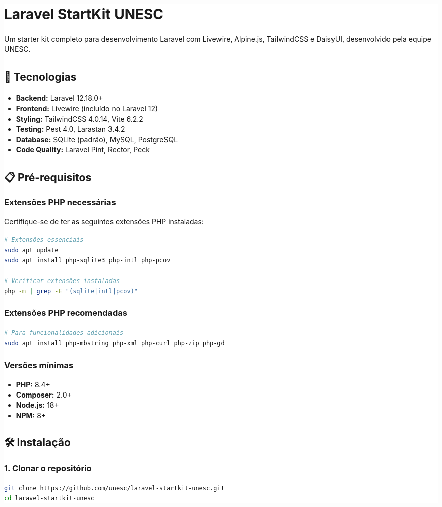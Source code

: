 # Laravel StartKit UNESC

Um starter kit completo para desenvolvimento Laravel com Livewire, Alpine.js, TailwindCSS e DaisyUI, desenvolvido pela equipe UNESC.

## 🚀 Tecnologias

- **Backend:** Laravel 12.18.0+
- **Frontend:** Livewire (incluído no Laravel 12)
- **Styling:** TailwindCSS 4.0.14, Vite 6.2.2
- **Testing:** Pest 4.0, Larastan 3.4.2
- **Database:** SQLite (padrão), MySQL, PostgreSQL
- **Code Quality:** Laravel Pint, Rector, Peck

## 📋 Pré-requisitos

### Extensões PHP necessárias

Certifique-se de ter as seguintes extensões PHP instaladas:

```bash
# Extensões essenciais
sudo apt update
sudo apt install php-sqlite3 php-intl php-pcov

# Verificar extensões instaladas
php -m | grep -E "(sqlite|intl|pcov)"
```

### Extensões PHP recomendadas

```bash
# Para funcionalidades adicionais
sudo apt install php-mbstring php-xml php-curl php-zip php-gd
```

### Versões mínimas

- **PHP:** 8.4+
- **Composer:** 2.0+
- **Node.js:** 18+
- **NPM:** 8+

## 🛠️ Instalação

### 1. Clonar o repositório

```bash
git clone https://github.com/unesc/laravel-startkit-unesc.git
cd laravel-startkit-unesc
```
